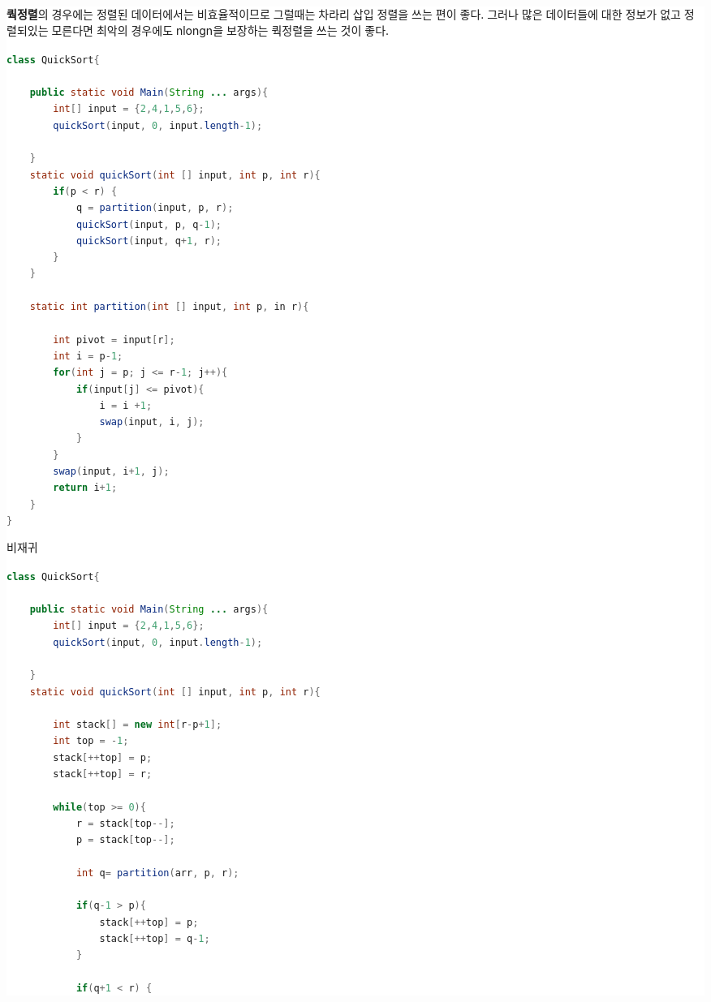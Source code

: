 

**쿽정렬**의 경우에는 정렬된 데이터에서는 비효율적이므로 그럴때는 차라리 삽입 정렬을 쓰는 편이 좋다. 그러나 많은 데이터들에 대한 정보가 없고 정렬되있는 모른다면 최악의 경우에도 nlongn을 보장하는 쿽정렬을 쓰는 것이 좋다.

```java
class QuickSort{
    
    public static void Main(String ... args){
        int[] input = {2,4,1,5,6};
       	quickSort(input, 0, input.length-1);
        
    }
    static void quickSort(int [] input, int p, int r){
        if(p < r) {
            q = partition(input, p, r);
            quickSort(input, p, q-1);
            quickSort(input, q+1, r);
        }
    }
    
    static int partition(int [] input, int p, in r){
        
        int pivot = input[r];
        int i = p-1;
        for(int j = p; j <= r-1; j++){
            if(input[j] <= pivot){
                i = i +1;
                swap(input, i, j);
            }
        }
        swap(input, i+1, j);
        return i+1;
    }
}
```

비재귀

```java
class QuickSort{
    
    public static void Main(String ... args){
        int[] input = {2,4,1,5,6};
       	quickSort(input, 0, input.length-1);
        
    }
    static void quickSort(int [] input, int p, int r){
        
        int stack[] = new int[r-p+1];
        int top = -1;
        stack[++top] = p;
        stack[++top] = r;
        
        while(top >= 0){
            r = stack[top--];
            p = stack[top--];
            
            int q= partition(arr, p, r);
            
            if(q-1 > p){
                stack[++top] = p;
                stack[++top] = q-1;
            }
            
            if(q+1 < r) {
```